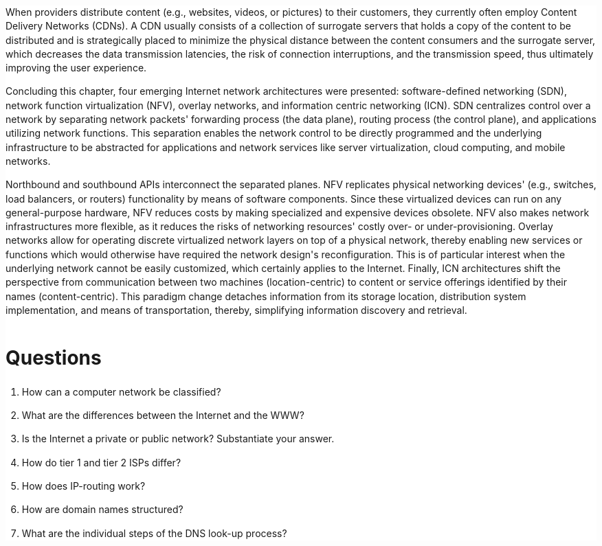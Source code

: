 When providers distribute content (e.g., websites, videos, or pictures)
to their customers, they currently often employ Content Delivery
Networks (CDNs). A CDN usually consists of a collection of surrogate
servers that holds a copy of the content to be distributed and is
strategically placed to minimize the physical distance between the
content consumers and the surrogate server, which decreases the data
transmission latencies, the risk of connection interruptions, and the
transmission speed, thus ultimately improving the user experience.

Concluding this chapter, four emerging Internet network architectures
were presented: software-defined networking (SDN), network function
virtualization (NFV), overlay networks, and information centric
networking (ICN). SDN centralizes control over a network by separating
network packets' forwarding process (the data plane), routing process
(the control plane), and applications utilizing network functions. This
separation enables the network control to be directly programmed and the
underlying infrastructure to be abstracted for applications and network
services like server virtualization, cloud computing, and mobile
networks.

Northbound and southbound APIs interconnect the separated planes. NFV
replicates physical networking devices' (e.g., switches, load balancers,
or routers) functionality by means of software components. Since these
virtualized devices can run on any general-purpose hardware, NFV reduces
costs by making specialized and expensive devices obsolete. NFV also
makes network infrastructures more flexible, as it reduces the risks of
networking resources' costly over- or under-provisioning. Overlay
networks allow for operating discrete virtualized network layers on top
of a physical network, thereby enabling new services or functions which
would otherwise have required the network design's reconfiguration. This
is of particular interest when the underlying network cannot be easily
customized, which certainly applies to the Internet. Finally, ICN
architectures shift the perspective from communication between two
machines (location-centric) to content or service offerings identified
by their names (content-centric). This paradigm change detaches
information from its storage location, distribution system
implementation, and means of transportation, thereby, simplifying
information discovery and retrieval.

Questions
=========

1.  How can a computer network be classified?

2.  What are the differences between the Internet and the WWW?

3.  Is the Internet a private or public network? Substantiate your
    answer.

4.  How do tier 1 and tier 2 ISPs differ?

5.  How does IP-routing work?

6.  How are domain names structured?

7.  What are the individual steps of the DNS look-up process?
